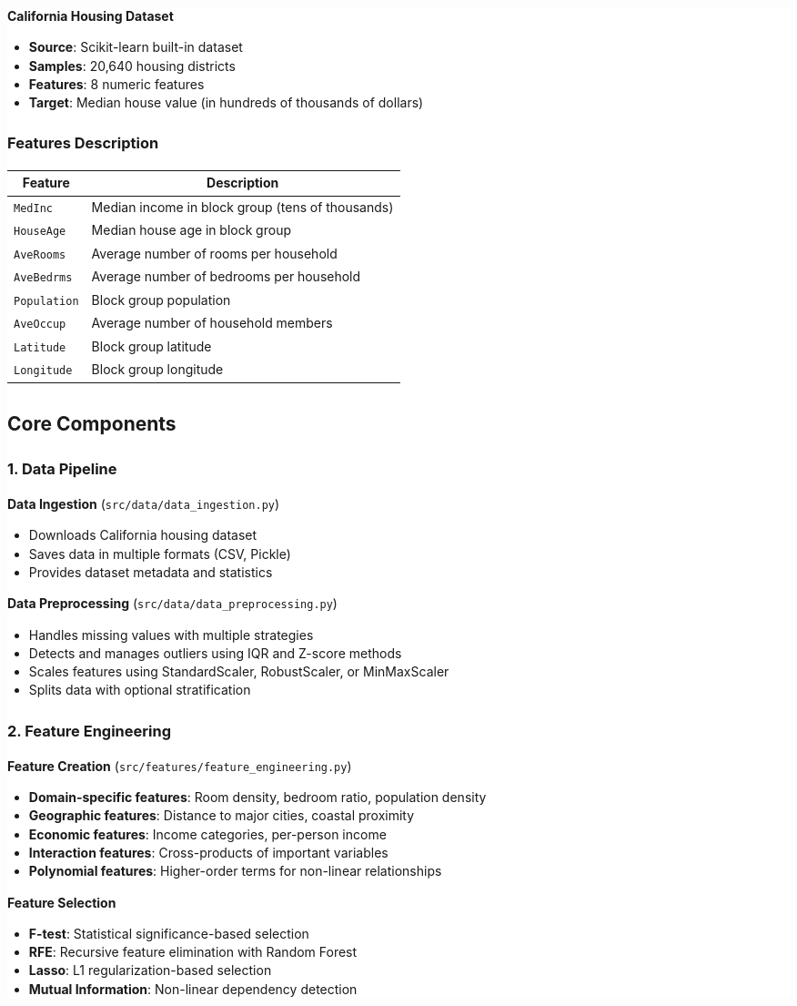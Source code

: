 **California Housing Dataset**
- **Source**: Scikit-learn built-in dataset
- **Samples**: 20,640 housing districts
- **Features**: 8 numeric features
- **Target**: Median house value (in hundreds of thousands of dollars)

### Features Description

| Feature | Description |
|---------|-------------|
| `MedInc` | Median income in block group (tens of thousands) |
| `HouseAge` | Median house age in block group |
| `AveRooms` | Average number of rooms per household |
| `AveBedrms` | Average number of bedrooms per household |
| `Population` | Block group population |
| `AveOccup` | Average number of household members |
| `Latitude` | Block group latitude |
| `Longitude` | Block group longitude |

## Core Components

### 1. Data Pipeline

**Data Ingestion** (`src/data/data_ingestion.py`)
- Downloads California housing dataset
- Saves data in multiple formats (CSV, Pickle)
- Provides dataset metadata and statistics

**Data Preprocessing** (`src/data/data_preprocessing.py`)
- Handles missing values with multiple strategies
- Detects and manages outliers using IQR and Z-score methods
- Scales features using StandardScaler, RobustScaler, or MinMaxScaler
- Splits data with optional stratification

### 2. Feature Engineering

**Feature Creation** (`src/features/feature_engineering.py`)
- **Domain-specific features**: Room density, bedroom ratio, population density
- **Geographic features**: Distance to major cities, coastal proximity
- **Economic features**: Income categories, per-person income
- **Interaction features**: Cross-products of important variables
- **Polynomial features**: Higher-order terms for non-linear relationships

**Feature Selection**
- **F-test**: Statistical significance-based selection
- **RFE**: Recursive feature elimination with Random Forest
- **Lasso**: L1 regularization-based selection
- **Mutual Information**: Non-linear dependency detection
